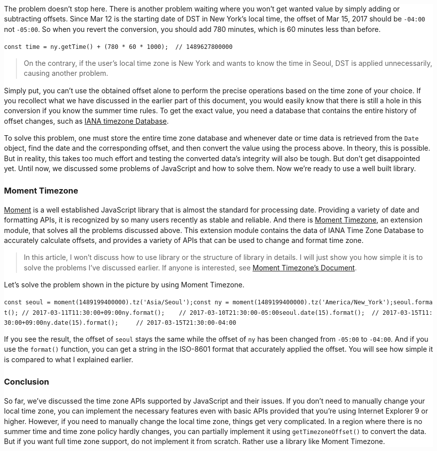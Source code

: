The problem doesn’t stop here. There is another problem waiting where you won’t get wanted value by simply adding or subtracting offsets. Since Mar 12 is the starting date of DST in New York’s local time, the offset of Mar 15, 2017 should be `-04:00` not `-05:00`. So when you revert the conversion, you should add 780 minutes, which is 60 minutes less than before.

    const time = ny.getTime() + (780 * 60 * 1000);  // 1489627800000

> On the contrary, if the user’s local time zone is New York and wants to know the time in Seoul, DST is applied unnecessarily, causing another problem.

Simply put, you can’t use the obtained offset alone to perform the precise operations based on the time zone of your choice. If you recollect what we have discussed in the earlier part of this document, you would easily know that there is still a hole in this conversion if you know the summer time rules. To get the exact value, you need a database that contains the entire history of offset changes, such as [IANA timezone Database](https://www.iana.org/time-zones).

To solve this problem, one must store the entire time zone database and whenever date or time data is retrieved from the `Date` object, find the date and the corresponding offset, and then convert the value using the process above. In theory, this is possible. But in reality, this takes too much effort and testing the converted data’s integrity will also be tough. But don’t get disappointed yet. Until now, we discussed some problems of JavaScript and how to solve them. Now we’re ready to use a well built library.

### **Moment Timezone**

[Moment](https://momentjs.com/) is a well established JavaScript library that is almost the standard for processing date. Providing a variety of date and formatting APIs, it is recognized by so many users recently as stable and reliable. And there is [Moment Timezone](https://momentjs.com/timezone/), an extension module, that solves all the problems discussed above. This extension module contains the data of IANA Time Zone Database to accurately calculate offsets, and provides a variety of APIs that can be used to change and format time zone.

> In this article, I won’t discuss how to use library or the structure of library in details. I will just show you how simple it is to solve the problems I’ve discussed earlier. If anyone is interested, see [Moment Timezone’s Document](https://momentjs.com/timezone/docs/).

Let’s solve the problem shown in the picture by using Moment Timezone.

    const seoul = moment(1489199400000).tz('Asia/Seoul');const ny = moment(1489199400000).tz('America/New_York');seoul.format(); // 2017-03-11T11:30:00+09:00ny.format();    // 2017-03-10T21:30:00-05:00seoul.date(15).format();  // 2017-03-15T11:30:00+09:00ny.date(15).format();     // 2017-03-15T21:30:00-04:00

If you see the result, the offset of `seoul` stays the same while the offset of `ny` has been changed from `-05:00` to `-04:00`. And if you use the `format()` function, you can get a string in the ISO-8601 format that accurately applied the offset. You will see how simple it is compared to what I explained earlier.

### **Conclusion**

So far, we’ve discussed the time zone APIs supported by JavaScript and their issues. If you don’t need to manually change your local time zone, you can implement the necessary features even with basic APIs provided that you’re using Internet Explorer 9 or higher. However, if you need to manually change the local time zone, things get very complicated. In a region where there is no summer time and time zone policy hardly changes, you can partially implement it using `getTimezoneOffset()` to convert the data. But if you want full time zone support, do not implement it from scratch. Rather use a library like Moment Timezone.
